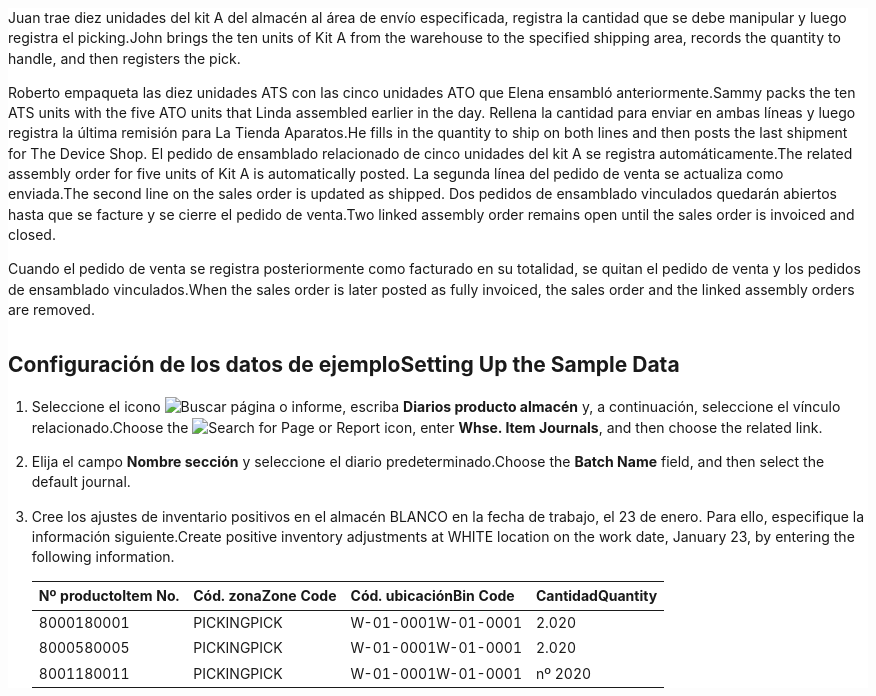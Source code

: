 <span data-ttu-id="3ea37-209">Juan trae diez unidades del kit A del almacén al área de envío especificada, registra la cantidad que se debe manipular y luego registra el picking.</span><span class="sxs-lookup"><span data-stu-id="3ea37-209">John brings the ten units of Kit A from the warehouse to the specified shipping area, records the quantity to handle, and then registers the pick.</span></span>  

<span data-ttu-id="3ea37-210">Roberto empaqueta las diez unidades ATS con las cinco unidades ATO que Elena ensambló anteriormente.</span><span class="sxs-lookup"><span data-stu-id="3ea37-210">Sammy packs the ten ATS units with the five ATO units that Linda assembled earlier in the day.</span></span> <span data-ttu-id="3ea37-211">Rellena la cantidad para enviar en ambas líneas y luego registra la última remisión para La Tienda Aparatos.</span><span class="sxs-lookup"><span data-stu-id="3ea37-211">He fills in the quantity to ship on both lines and then posts the last shipment for The Device Shop.</span></span> <span data-ttu-id="3ea37-212">El pedido de ensamblado relacionado de cinco unidades del kit A se registra automáticamente.</span><span class="sxs-lookup"><span data-stu-id="3ea37-212">The related assembly order for five units of Kit A is automatically posted.</span></span> <span data-ttu-id="3ea37-213">La segunda línea del pedido de venta se actualiza como enviada.</span><span class="sxs-lookup"><span data-stu-id="3ea37-213">The second line on the sales order is updated as shipped.</span></span> <span data-ttu-id="3ea37-214">Dos pedidos de ensamblado vinculados quedarán abiertos hasta que se facture y se cierre el pedido de venta.</span><span class="sxs-lookup"><span data-stu-id="3ea37-214">Two linked assembly order remains open until the sales order is invoiced and closed.</span></span>  

<span data-ttu-id="3ea37-215">Cuando el pedido de venta se registra posteriormente como facturado en su totalidad, se quitan el pedido de venta y los pedidos de ensamblado vinculados.</span><span class="sxs-lookup"><span data-stu-id="3ea37-215">When the sales order is later posted as fully invoiced, the sales order and the linked assembly orders are removed.</span></span>  

## <a name="setting-up-the-sample-data"></a><span data-ttu-id="3ea37-216">Configuración de los datos de ejemplo</span><span class="sxs-lookup"><span data-stu-id="3ea37-216">Setting Up the Sample Data</span></span>  

1.  <span data-ttu-id="3ea37-217">Seleccione el icono ![Buscar página o informe](media/ui-search/search_small.png "icono Buscar página o informe"), escriba **Diarios producto almacén** y, a continuación, seleccione el vínculo relacionado.</span><span class="sxs-lookup"><span data-stu-id="3ea37-217">Choose the ![Search for Page or Report](media/ui-search/search_small.png "Search for Page or Report icon") icon, enter **Whse. Item Journals**, and then choose the related link.</span></span>  
2.  <span data-ttu-id="3ea37-218">Elija el campo **Nombre sección** y seleccione el diario predeterminado.</span><span class="sxs-lookup"><span data-stu-id="3ea37-218">Choose the **Batch Name** field, and then select the default journal.</span></span>  
3.  <span data-ttu-id="3ea37-219">Cree los ajustes de inventario positivos en el almacén BLANCO en la fecha de trabajo, el 23 de enero. Para ello, especifique la información siguiente.</span><span class="sxs-lookup"><span data-stu-id="3ea37-219">Create positive inventory adjustments at WHITE location on the work date, January 23, by entering the following information.</span></span>  

    |<span data-ttu-id="3ea37-220">**Nº producto**</span><span class="sxs-lookup"><span data-stu-id="3ea37-220">**Item No.**</span></span>|<span data-ttu-id="3ea37-221">**Cód. zona**</span><span class="sxs-lookup"><span data-stu-id="3ea37-221">**Zone Code**</span></span>|<span data-ttu-id="3ea37-222">**Cód. ubicación**</span><span class="sxs-lookup"><span data-stu-id="3ea37-222">**Bin Code**</span></span>|<span data-ttu-id="3ea37-223">**Cantidad**</span><span class="sxs-lookup"><span data-stu-id="3ea37-223">**Quantity**</span></span>|  
    |-----------------------------------|---------------------------------------|--------------------------------------|------------------------------------|  
    |<span data-ttu-id="3ea37-224">80001</span><span class="sxs-lookup"><span data-stu-id="3ea37-224">80001</span></span>|<span data-ttu-id="3ea37-225">PICKING</span><span class="sxs-lookup"><span data-stu-id="3ea37-225">PICK</span></span>|<span data-ttu-id="3ea37-226">W-01-0001</span><span class="sxs-lookup"><span data-stu-id="3ea37-226">W-01-0001</span></span>|<span data-ttu-id="3ea37-227">2.0</span><span class="sxs-lookup"><span data-stu-id="3ea37-227">20</span></span>|  
    |<span data-ttu-id="3ea37-228">80005</span><span class="sxs-lookup"><span data-stu-id="3ea37-228">80005</span></span>|<span data-ttu-id="3ea37-229">PICKING</span><span class="sxs-lookup"><span data-stu-id="3ea37-229">PICK</span></span>|<span data-ttu-id="3ea37-230">W-01-0001</span><span class="sxs-lookup"><span data-stu-id="3ea37-230">W-01-0001</span></span>|<span data-ttu-id="3ea37-231">2.0</span><span class="sxs-lookup"><span data-stu-id="3ea37-231">20</span></span>|  
    |<span data-ttu-id="3ea37-232">80011</span><span class="sxs-lookup"><span data-stu-id="3ea37-232">80011</span></span>|<span data-ttu-id="3ea37-233">PICKING</span><span class="sxs-lookup"><span data-stu-id="3ea37-233">PICK</span></span>|<span data-ttu-id="3ea37-234">W-01-0001</span><span class="sxs-lookup"><span data-stu-id="3ea37-234">W-01-0001</span></span>|<span data-ttu-id="3ea37-235">nº 20</span><span class="sxs-lookup"><span data-stu-id="3ea37-235">20</span></span>|  